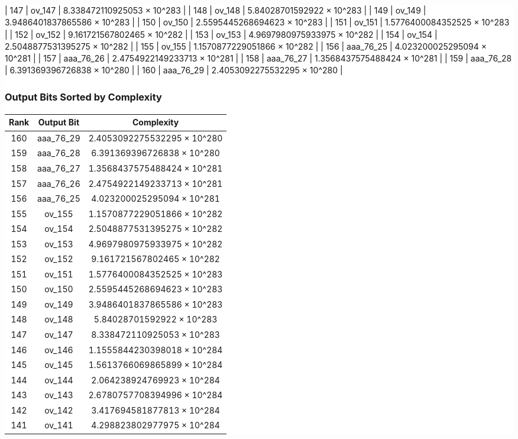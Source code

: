 | 147 | ov_147 | 8.338472110925053 × 10^283 |
| 148 | ov_148 | 5.84028701592922 × 10^283 |
| 149 | ov_149 | 3.9486401837865586 × 10^283 |
| 150 | ov_150 | 2.5595445268694623 × 10^283 |
| 151 | ov_151 | 1.5776400084352525 × 10^283 |
| 152 | ov_152 | 9.161721567802465 × 10^282 |
| 153 | ov_153 | 4.9697980975933975 × 10^282 |
| 154 | ov_154 | 2.5048877531395275 × 10^282 |
| 155 | ov_155 | 1.1570877229051866 × 10^282 |
| 156 | aaa_76_25 | 4.023200025295094 × 10^281 |
| 157 | aaa_76_26 | 2.4754922149233713 × 10^281 |
| 158 | aaa_76_27 | 1.3568437575488424 × 10^281 |
| 159 | aaa_76_28 | 6.391369396726838 × 10^280 |
| 160 | aaa_76_29 | 2.4053092275532295 × 10^280 |

### Output Bits Sorted by Complexity

| Rank | Output Bit | Complexity |
|:----:|:----------:|:----------:|
| 160 | aaa_76_29 | 2.4053092275532295 × 10^280 |
| 159 | aaa_76_28 | 6.391369396726838 × 10^280 |
| 158 | aaa_76_27 | 1.3568437575488424 × 10^281 |
| 157 | aaa_76_26 | 2.4754922149233713 × 10^281 |
| 156 | aaa_76_25 | 4.023200025295094 × 10^281 |
| 155 | ov_155 | 1.1570877229051866 × 10^282 |
| 154 | ov_154 | 2.5048877531395275 × 10^282 |
| 153 | ov_153 | 4.9697980975933975 × 10^282 |
| 152 | ov_152 | 9.161721567802465 × 10^282 |
| 151 | ov_151 | 1.5776400084352525 × 10^283 |
| 150 | ov_150 | 2.5595445268694623 × 10^283 |
| 149 | ov_149 | 3.9486401837865586 × 10^283 |
| 148 | ov_148 | 5.84028701592922 × 10^283 |
| 147 | ov_147 | 8.338472110925053 × 10^283 |
| 146 | ov_146 | 1.1555844230398018 × 10^284 |
| 145 | ov_145 | 1.5613766069865899 × 10^284 |
| 144 | ov_144 | 2.064238924769923 × 10^284 |
| 143 | ov_143 | 2.6780757708394996 × 10^284 |
| 142 | ov_142 | 3.417694581877813 × 10^284 |
| 141 | ov_141 | 4.298823802977975 × 10^284 |